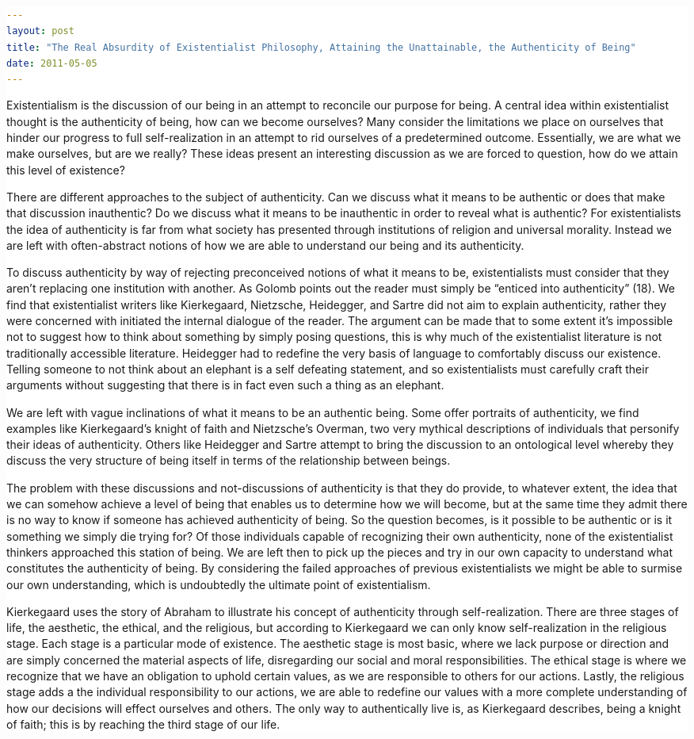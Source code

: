 ```yaml
---
layout: post
title: "The Real Absurdity of Existentialist Philosophy, Attaining the Unattainable, the Authenticity of Being"
date: 2011-05-05
---
```

Existentialism is the discussion of our being in an attempt to reconcile our purpose for being. A central idea within existentialist thought is the authenticity of being, how can we become ourselves? Many consider the limitations we place on ourselves that hinder our progress to full self-realization in an attempt to rid ourselves of a predetermined outcome. Essentially, we are what we make ourselves, but are we really? These ideas present an interesting discussion as we are forced to question, how do we attain this level of existence?

There are different approaches to the subject of authenticity. Can we discuss what it means to be authentic or does that make that discussion inauthentic? Do we discuss what it means to be inauthentic in order to reveal what is authentic? For existentialists the idea of authenticity is far from what society has presented through institutions of religion and universal morality. Instead we are left with often-abstract notions of how we are able to understand our being and its authenticity.

To discuss authenticity by way of rejecting preconceived notions of what it means to be, existentialists must consider that they aren’t replacing one institution with another. As Golomb points out the reader must simply be “enticed into authenticity” (18). We find that existentialist writers like Kierkegaard, Nietzsche, Heidegger, and Sartre did not aim to explain authenticity, rather they were concerned with initiated the internal dialogue of the reader. The argument can be made that to some extent it’s impossible not to suggest how to think about something by simply posing questions, this is why much of the existentialist literature is not traditionally accessible literature. Heidegger had to redefine the very basis of language to comfortably discuss our existence. Telling someone to not think about an elephant is a self defeating statement, and so existentialists must carefully craft their arguments without suggesting that there is in fact even such a thing as an elephant. 

We are left with vague inclinations of what it means to be an authentic being. Some offer portraits of authenticity, we find examples like Kierkegaard’s knight of faith and Nietzsche’s Overman, two very mythical descriptions of individuals that personify their ideas of authenticity. Others like Heidegger and Sartre attempt to bring the discussion to an ontological level whereby they discuss the very structure of being itself in terms of the relationship between beings.

The problem with these discussions and not-discussions of authenticity is that they do provide, to whatever extent, the idea that we can somehow achieve a level of being that enables us to determine how we will become, but at the same time they admit there is no way to know if someone has achieved authenticity of being. So the question becomes, is it possible to be authentic or is it something we simply die trying for? Of those individuals capable of recognizing their own authenticity, none of the existentialist thinkers approached this station of being. We are left then to pick up the pieces and try in our own capacity to understand what constitutes the authenticity of being. By considering the failed approaches of previous existentialists we might be able to surmise our own understanding, which is undoubtedly the ultimate point of existentialism.

Kierkegaard uses the story of Abraham to illustrate his concept of authenticity through self-realization. There are three stages of life, the aesthetic, the ethical, and the religious, but according to Kierkegaard we can only know self-realization in the religious stage. Each stage is a particular mode of existence. The aesthetic stage is most basic, where we lack purpose or direction and are simply concerned the material aspects of life, disregarding our social and moral responsibilities. The ethical stage is where we recognize that we have an obligation to uphold certain values, as we are responsible to others for our actions. Lastly, the religious stage adds a the individual responsibility to our actions, we are able to redefine our values with a more complete understanding of how our decisions will effect ourselves and others. The only way to authentically live is, as Kierkegaard describes, being a knight of faith; this is by reaching the third stage of our life.
